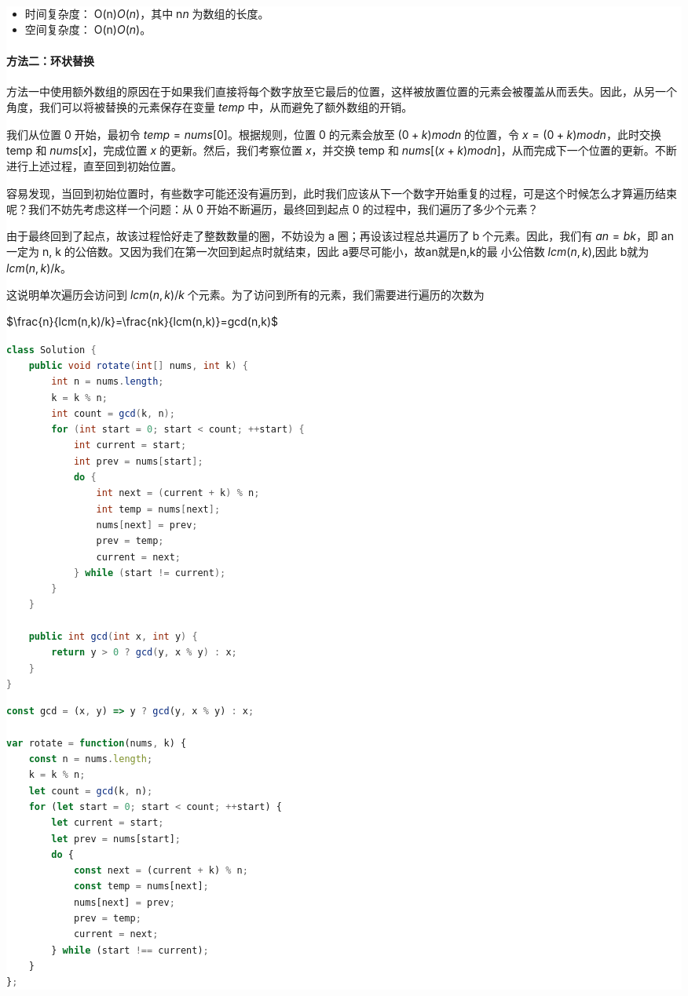 - 时间复杂度： O(n)*O*(*n*)，其中 n*n* 为数组的长度。
- 空间复杂度： O(n)*O*(*n*)。

#### 方法二：环状替换

方法一中使用额外数组的原因在于如果我们直接将每个数字放至它最后的位置，这样被放置位置的元素会被覆盖从而丢失。因此，从另一个角度，我们可以将被替换的元素保存在变量 $temp$ 中，从而避免了额外数组的开销。

我们从位置 0 开始，最初令 $temp=nums[0]$。根据规则，位置 0 的元素会放至 $(0+k) modn$ 的位置，令 $x=(0+k)modn$，此时交换 temp 和 $nums[x]$，完成位置 $x$ 的更新。然后，我们考察位置 $x$，并交换 temp 和 $nums [(x+k) modn]$，从而完成下一个位置的更新。不断进行上述过程，直至回到初始位置。

容易发现，当回到初始位置时，有些数字可能还没有遍历到，此时我们应该从下一个数字开始重复的过程，可是这个时候怎么才算遍历结束呢？我们不妨先考虑这样一个问题：从 0 开始不断遍历，最终回到起点 0 的过程中，我们遍历了多少个元素？

由于最终回到了起点，故该过程恰好走了整数数量的圈，不妨设为 a 圈；再设该过程总共遍历了 b 个元素。因此，我们有 $an=bk$，即 an 一定为 n, k 的公倍数。又因为我们在第一次回到起点时就结束，因此 a要尽可能小，故an就是n,k的最 小公倍数 $lcm(n,k)$,因此 b就为$lcm(n,k) /k$。

这说明单次遍历会访问到 $lcm(n,k)/k$ 个元素。为了访问到所有的元素，我们需要进行遍历的次数为

$\frac{n}{lcm(n,k)/k}=\frac{nk}{lcm(n,k)}=gcd(n,k)$

```java
class Solution {
    public void rotate(int[] nums, int k) {
        int n = nums.length;
        k = k % n;
        int count = gcd(k, n);
        for (int start = 0; start < count; ++start) {
            int current = start;
            int prev = nums[start];
            do {
                int next = (current + k) % n;
                int temp = nums[next];
                nums[next] = prev;
                prev = temp;
                current = next;
            } while (start != current);
        }
    }

    public int gcd(int x, int y) {
        return y > 0 ? gcd(y, x % y) : x;
    }
}
```

```javascript
const gcd = (x, y) => y ? gcd(y, x % y) : x;

var rotate = function(nums, k) {
    const n = nums.length;
    k = k % n;
    let count = gcd(k, n);
    for (let start = 0; start < count; ++start) {
        let current = start;
        let prev = nums[start];
        do {
            const next = (current + k) % n;
            const temp = nums[next];
            nums[next] = prev;
            prev = temp;
            current = next;
        } while (start !== current);
    }
};
```
